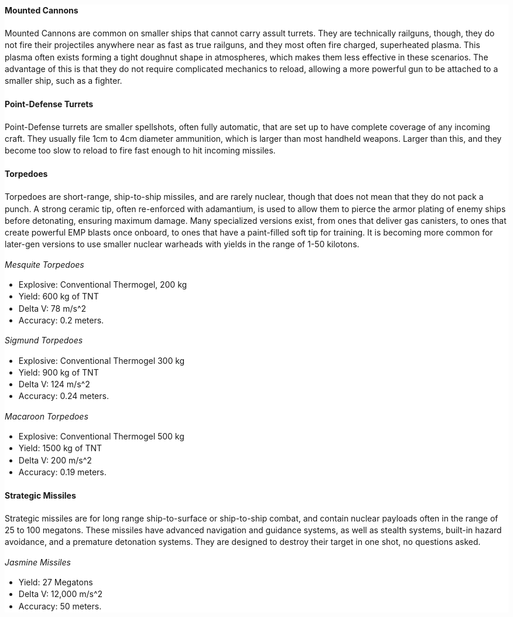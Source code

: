 
#### Mounted Cannons

Mounted Cannons are common on smaller ships that cannot carry assult turrets. They are technically railguns, though, they do not fire their projectiles anywhere near as fast as true railguns, and they most often fire charged, superheated plasma. This plasma often exists forming a tight doughnut shape in atmospheres, which makes them less effective in these scenarios. 
The advantage of this is that they do not require complicated mechanics to reload, allowing a more powerful gun to be attached to a smaller ship, such as a fighter.


#### Point-Defense Turrets

Point-Defense turrets are smaller spellshots, often fully automatic, that are set up to have complete coverage of any incoming craft. They usually file 1cm to 4cm diameter ammunition, which is larger than most handheld weapons. Larger than this, and they become too slow to reload to fire fast enough to hit incoming missiles. 


#### Torpedoes

Torpedoes are short-range, ship-to-ship missiles, and are rarely nuclear, though that does not mean that they do not pack a punch. A strong ceramic tip, often re-enforced with adamantium, is used to allow them to pierce the armor plating of enemy ships before detonating, ensuring maximum damage. 
Many specialized versions exist, from ones that deliver gas canisters, to ones that create powerful EMP blasts once onboard, to ones that have a paint-filled soft tip for training. It is becoming more common for later-gen versions to use smaller nuclear warheads with yields in the range of 1-50 kilotons. 

*Mesquite Torpedoes*
- Explosive: Conventional Thermogel, 200 kg
- Yield: 600 kg of TNT
- Delta V: 78 m/s^2
- Accuracy: 0.2 meters.

*Sigmund Torpedoes*
- Explosive: Conventional Thermogel 300 kg
- Yield: 900 kg of TNT
- Delta V: 124 m/s^2
- Accuracy: 0.24 meters.

*Macaroon Torpedoes*
- Explosive: Conventional Thermogel 500 kg
- Yield: 1500 kg of TNT
- Delta V: 200 m/s^2
- Accuracy: 0.19 meters.


#### Strategic Missiles  

Strategic missiles are for long range ship-to-surface or ship-to-ship combat, and contain nuclear payloads often in the range of 25 to 100 megatons. These missiles have advanced navigation and guidance systems, as well as stealth systems, built-in hazard avoidance, and a premature detonation systems. They are designed to destroy their target in one shot, no questions asked. 

*Jasmine Missiles*
- Yield: 27 Megatons
- Delta V: 12,000  m/s^2
- Accuracy: 50 meters.
